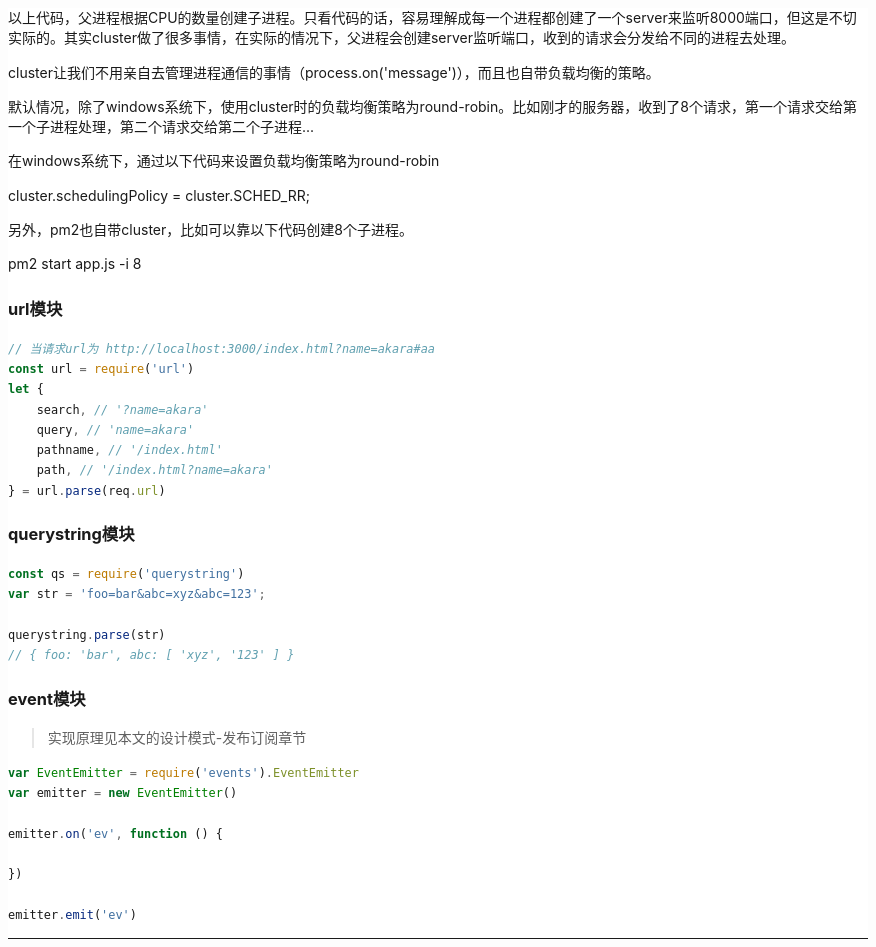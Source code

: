 以上代码，父进程根据CPU的数量创建子进程。只看代码的话，容易理解成每一个进程都创建了一个server来监听8000端口，但这是不切实际的。其实cluster做了很多事情，在实际的情况下，父进程会创建server监听端口，收到的请求会分发给不同的进程去处理。

cluster让我们不用亲自去管理进程通信的事情（process.on('message')），而且也自带负载均衡的策略。

默认情况，除了windows系统下，使用cluster时的负载均衡策略为round-robin。比如刚才的服务器，收到了8个请求，第一个请求交给第一个子进程处理，第二个请求交给第二个子进程...

在windows系统下，通过以下代码来设置负载均衡策略为round-robin

cluster.schedulingPolicy = cluster.SCHED_RR;

另外，pm2也自带cluster，比如可以靠以下代码创建8个子进程。

pm2 start app.js -i 8



### url模块

``` javascript
// 当请求url为 http://localhost:3000/index.html?name=akara#aa
const url = require('url')
let {
    search, // '?name=akara'
    query, // 'name=akara'
    pathname, // '/index.html'
    path, // '/index.html?name=akara'
} = url.parse(req.url)
```

### querystring模块

``` javascript
const qs = require('querystring')
var str = 'foo=bar&abc=xyz&abc=123';

querystring.parse(str)
// { foo: 'bar', abc: [ 'xyz', '123' ] }
```

### event模块

> 实现原理见本文的设计模式-发布订阅章节

``` javascript
var EventEmitter = require('events').EventEmitter
var emitter = new EventEmitter()

emitter.on('ev', function () {

})

emitter.emit('ev')
```



------
